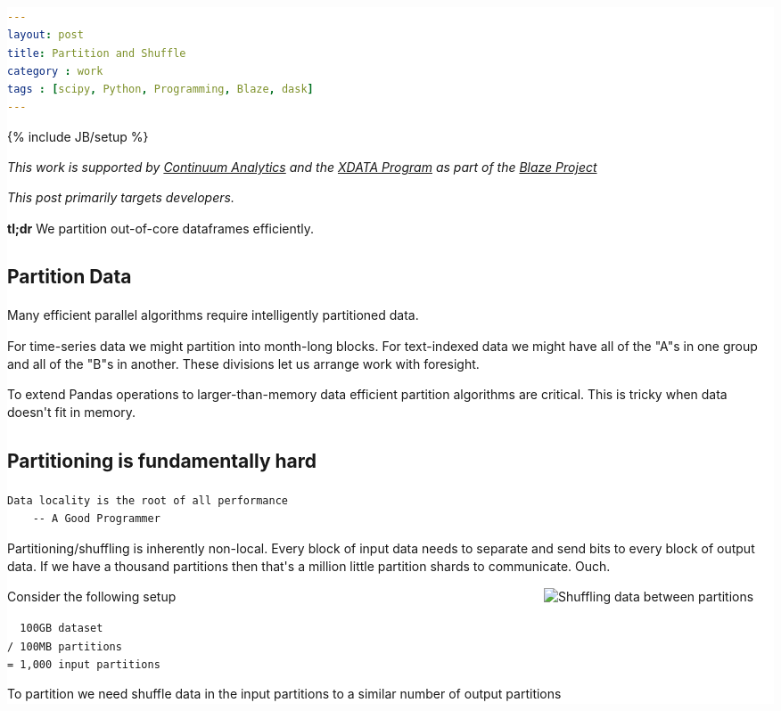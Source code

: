 ```yaml
---
layout: post
title: Partition and Shuffle
category : work
tags : [scipy, Python, Programming, Blaze, dask]
---
```

{% include JB/setup %}

*This work is supported by [Continuum Analytics](http://continuum.io)
and the [XDATA Program](http://www.darpa.mil/our_work/i2o/programs/xdata.aspx)
as part of the [Blaze Project](http://blaze.pydata.org)*

*This post primarily targets developers.*

**tl;dr** We partition out-of-core dataframes efficiently.


Partition Data
--------------

Many efficient parallel algorithms require intelligently partitioned data.

For time-series data we might partition into month-long blocks.
For text-indexed data we might have all of the "A"s in one group and
all of the "B"s in another.  These divisions let us arrange work with
foresight.

To extend Pandas operations to larger-than-memory data efficient partition
algorithms are critical.  This is tricky when data doesn't fit in memory.


Partitioning is fundamentally hard
----------------------------------

    Data locality is the root of all performance
        -- A Good Programmer

Partitioning/shuffling is inherently non-local.  Every block of input data
needs to separate and send bits to every block of output data.  If we have a
thousand partitions then that's a million little partition shards to
communicate.  Ouch.

<img src="{{ BASE_PATH }}/images/partition-transfer.png"
     alt="Shuffling data between partitions"
     width="30%"
     align="right">

Consider the following setup

      100GB dataset
    / 100MB partitions
    = 1,000 input partitions

To partition we need shuffle data in the input partitions to a similar number of
output partitions
